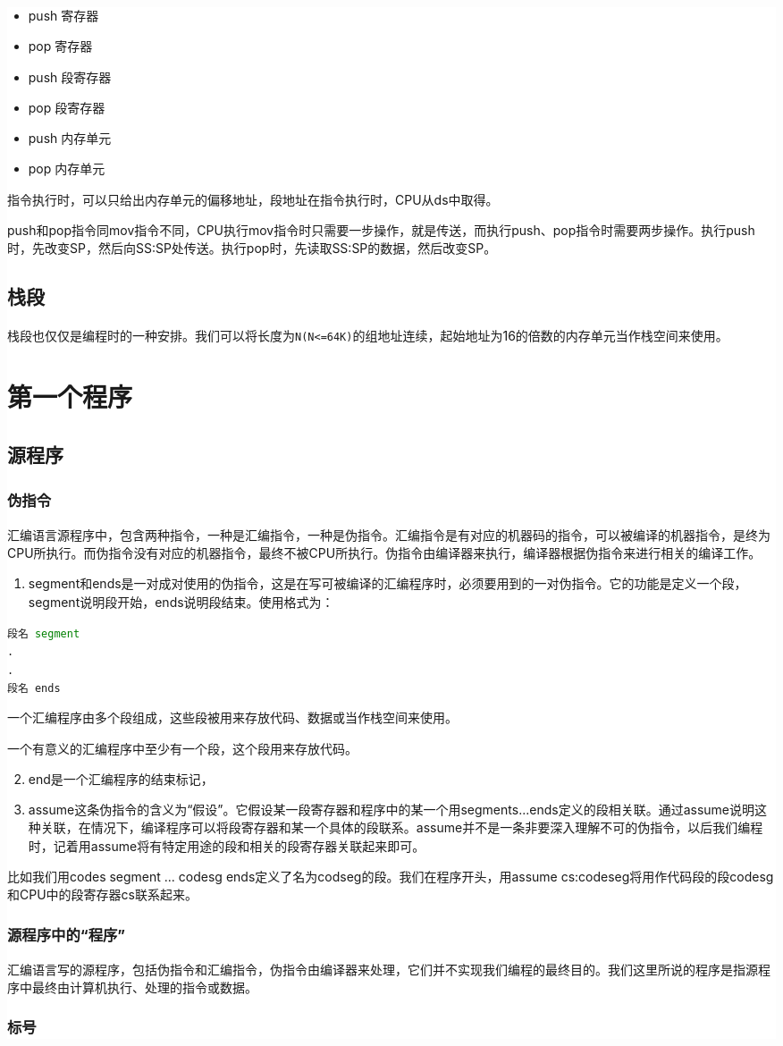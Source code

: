  - push 寄存器

 - pop 寄存器

 - push 段寄存器

 - pop 段寄存器

 - push 内存单元

 - pop 内存单元

指令执行时，可以只给出内存单元的偏移地址，段地址在指令执行时，CPU从ds中取得。

push和pop指令同mov指令不同，CPU执行mov指令时只需要一步操作，就是传送，而执行push、pop指令时需要两步操作。执行push时，先改变SP，然后向SS:SP处传送。执行pop时，先读取SS:SP的数据，然后改变SP。

## 栈段

栈段也仅仅是编程时的一种安排。我们可以将长度为<code>N(N<=64K)</code>的组地址连续，起始地址为16的倍数的内存单元当作栈空间来使用。

# 第一个程序

## 源程序

### 伪指令

汇编语言源程序中，包含两种指令，一种是汇编指令，一种是伪指令。汇编指令是有对应的机器码的指令，可以被编译的机器指令，是终为CPU所执行。而伪指令没有对应的机器指令，最终不被CPU所执行。伪指令由编译器来执行，编译器根据伪指令来进行相关的编译工作。

 1. segment和ends是一对成对使用的伪指令，这是在写可被编译的汇编程序时，必须要用到的一对伪指令。它的功能是定义一个段，segment说明段开始，ends说明段结束。使用格式为：
```asm
段名 segment
.
.
段名 ends
```
一个汇编程序由多个段组成，这些段被用来存放代码、数据或当作栈空间来使用。

一个有意义的汇编程序中至少有一个段，这个段用来存放代码。

 2. end是一个汇编程序的结束标记，

 3. assume这条伪指令的含义为“假设”。它假设某一段寄存器和程序中的某一个用segments...ends定义的段相关联。通过assume说明这种关联，在情况下，编译程序可以将段寄存器和某一个具体的段联系。assume并不是一条非要深入理解不可的伪指令，以后我们编程时，记着用assume将有特定用途的段和相关的段寄存器关联起来即可。

比如我们用codes segment ... codesg ends定义了名为codseg的段。我们在程序开头，用assume cs:codeseg将用作代码段的段codesg和CPU中的段寄存器cs联系起来。

### 源程序中的“程序”

汇编语言写的源程序，包括伪指令和汇编指令，伪指令由编译器来处理，它们并不实现我们编程的最终目的。我们这里所说的程序是指源程序中最终由计算机执行、处理的指令或数据。

### 标号
